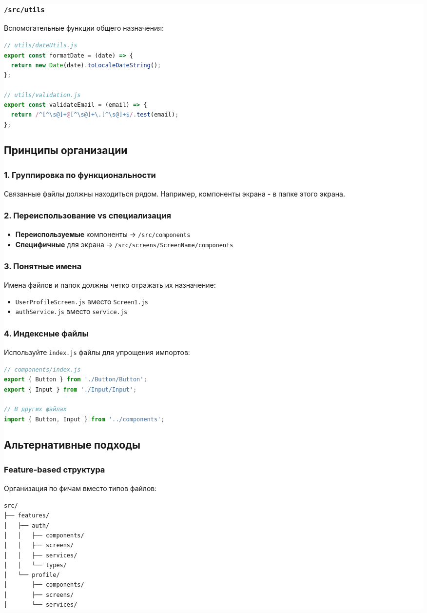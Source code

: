 ### `/src/utils`
Вспомогательные функции общего назначения:

```javascript
// utils/dateUtils.js
export const formatDate = (date) => {
  return new Date(date).toLocaleDateString();
};

// utils/validation.js
export const validateEmail = (email) => {
  return /^[^\s@]+@[^\s@]+\.[^\s@]+$/.test(email);
};
```

## Принципы организации

### 1. Группировка по функциональности
Связанные файлы должны находиться рядом. Например, компоненты экрана - в папке этого экрана.

### 2. Переиспользование vs специализация
- **Переиспользуемые** компоненты → `/src/components`
- **Специфичные** для экрана → `/src/screens/ScreenName/components`

### 3. Понятные имена
Имена файлов и папок должны четко отражать их назначение:
- `UserProfileScreen.js` вместо `Screen1.js`
- `authService.js` вместо `service.js`

### 4. Индексные файлы
Используйте `index.js` файлы для упрощения импортов:

```javascript
// components/index.js
export { Button } from './Button/Button';
export { Input } from './Input/Input';

// В других файлах
import { Button, Input } from '../components';
```

## Альтернативные подходы

### Feature-based структура
Организация по фичам вместо типов файлов:

```
src/
├── features/
│   ├── auth/
│   │   ├── components/
│   │   ├── screens/
│   │   ├── services/
│   │   └── types/
│   └── profile/
│       ├── components/
│       ├── screens/
│       └── services/
```
